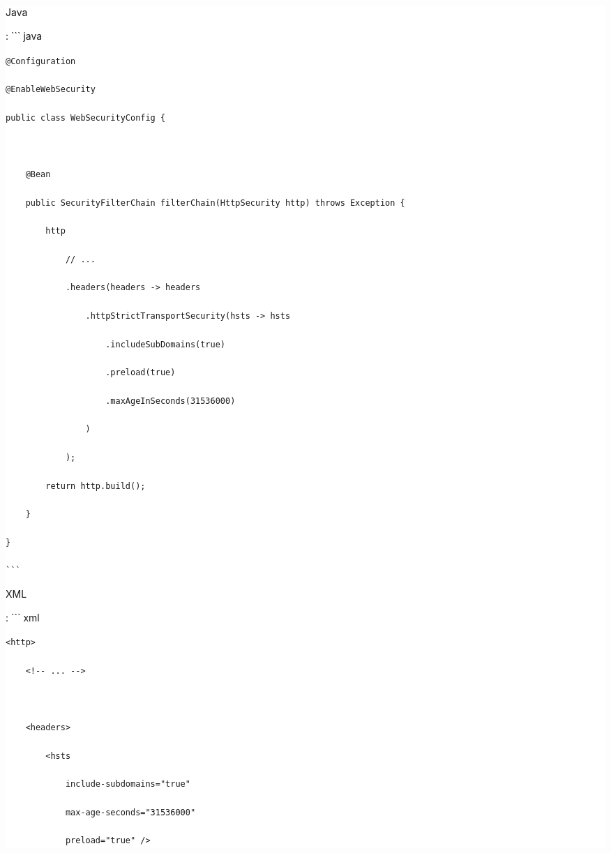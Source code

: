 

Java



:   ``` java

    @Configuration

    @EnableWebSecurity

    public class WebSecurityConfig {



        @Bean

        public SecurityFilterChain filterChain(HttpSecurity http) throws Exception {

            http

                // ...

                .headers(headers -> headers

                    .httpStrictTransportSecurity(hsts -> hsts

                        .includeSubDomains(true)

                        .preload(true)

                        .maxAgeInSeconds(31536000)

                    )

                );

            return http.build();

        }

    }

    ```



XML



:   ``` xml

    <http>

        <!-- ... -->



        <headers>

            <hsts

                include-subdomains="true"

                max-age-seconds="31536000"

                preload="true" />

